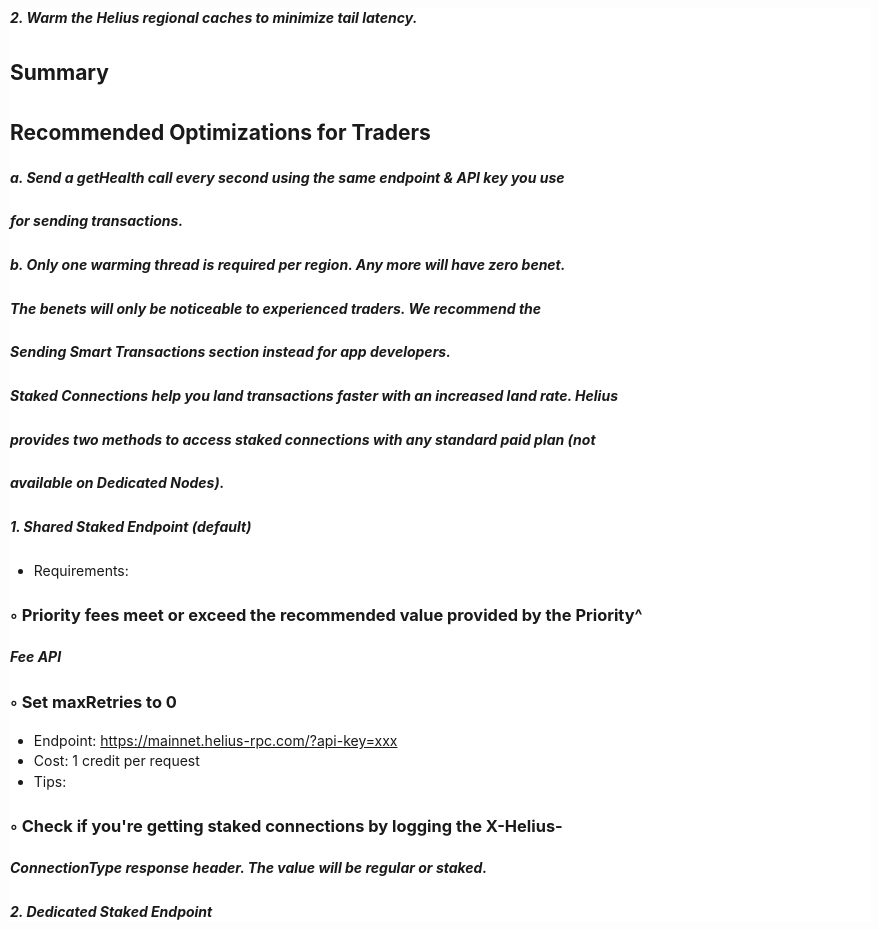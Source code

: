 ##### 2. Warm the Helius regional caches to minimize tail latency.

## Summary

## Recommended Optimizations for Traders


##### a. Send a getHealth call every second using the same endpoint & API key you use

##### for sending transactions.

##### b. Only one warming thread is required per region. Any more will have zero benet.

##### The benets will only be noticeable to experienced traders. We recommend the

##### Sending Smart Transactions section instead for app developers.

##### Staked Connections help you land transactions faster with an increased land rate. Helius

##### provides two methods to access staked connections with any standard paid plan (not

##### available on Dedicated Nodes).

##### 1. Shared Staked Endpoint (default)

- Requirements:

### ◦ Priority fees meet or exceed the recommended value provided by the Priority^

##### Fee API

### ◦ Set maxRetries to 0

- Endpoint: https://mainnet.helius-rpc.com/?api-key=xxx
- Cost: 1 credit per request
- Tips:

### ◦ Check if you're getting staked connections by logging the X-Helius-

##### ConnectionType response header. The value will be regular or staked.

##### 2. Dedicated Staked Endpoint
